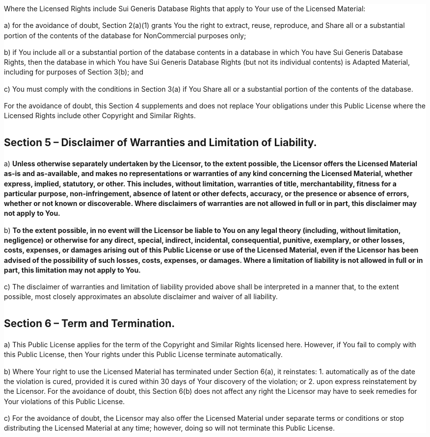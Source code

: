 Where the Licensed Rights include Sui Generis Database Rights that apply to Your use of the Licensed Material:

a) for the avoidance of doubt, Section 2(a)(1) grants You the right to extract, reuse, reproduce, and Share all or a substantial portion of the contents of the database for NonCommercial purposes only;

b) if You include all or a substantial portion of the database contents in a database in which You have Sui Generis Database Rights, then the database in which You have Sui Generis Database Rights (but not its individual contents) is Adapted Material, including for purposes of Section 3(b); and

c) You must comply with the conditions in Section 3(a) if You Share all or a substantial portion of the contents of the database.

For the avoidance of doubt, this Section 4 supplements and does not replace Your obligations under this Public License where the Licensed Rights include other Copyright and Similar Rights.

## Section 5 – Disclaimer of Warranties and Limitation of Liability.

a) **Unless otherwise separately undertaken by the Licensor, to the extent possible, the Licensor offers the Licensed Material as-is and as-available, and makes no representations or warranties of any kind concerning the Licensed Material, whether express, implied, statutory, or other. This includes, without limitation, warranties of title, merchantability, fitness for a particular purpose, non-infringement, absence of latent or other defects, accuracy, or the presence or absence of errors, whether or not known or discoverable. Where disclaimers of warranties are not allowed in full or in part, this disclaimer may not apply to You.**

b) **To the extent possible, in no event will the Licensor be liable to You on any legal theory (including, without limitation, negligence) or otherwise for any direct, special, indirect, incidental, consequential, punitive, exemplary, or other losses, costs, expenses, or damages arising out of this Public License or use of the Licensed Material, even if the Licensor has been advised of the possibility of such losses, costs, expenses, or damages. Where a limitation of liability is not allowed in full or in part, this limitation may not apply to You.**

c) The disclaimer of warranties and limitation of liability provided above shall be interpreted in a manner that, to the extent possible, most closely approximates an absolute disclaimer and waiver of all liability.

## Section 6 – Term and Termination.

a) This Public License applies for the term of the Copyright and Similar Rights licensed here. However, if You fail to comply with this Public License, then Your rights under this Public License terminate automatically.

b) Where Your right to use the Licensed Material has terminated under Section 6(a), it reinstates:
	1. automatically as of the date the violation is cured, provided it is cured within 30 days of Your discovery of the violation; or
	2. upon express reinstatement by the Licensor.
For the avoidance of doubt, this Section 6(b) does not affect any right the Licensor may have to seek remedies for Your violations of this Public License.

c) For the avoidance of doubt, the Licensor may also offer the Licensed Material under separate terms or conditions or stop distributing the Licensed Material at any time; however, doing so will not terminate this Public License.
